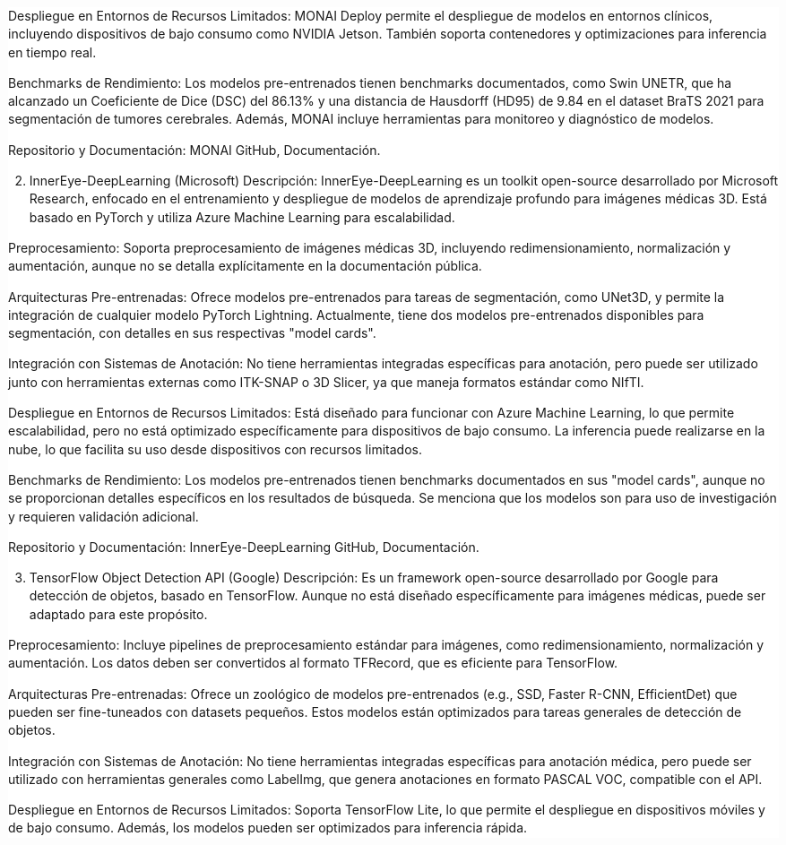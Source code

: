 Despliegue en Entornos de Recursos Limitados: MONAI Deploy permite el despliegue de modelos en entornos clínicos, incluyendo dispositivos de bajo consumo como NVIDIA Jetson. También soporta contenedores y optimizaciones para inferencia en tiempo real.

Benchmarks de Rendimiento: Los modelos pre-entrenados tienen benchmarks documentados, como Swin UNETR, que ha alcanzado un Coeficiente de Dice (DSC) del 86.13% y una distancia de Hausdorff (HD95) de 9.84 en el dataset BraTS 2021 para segmentación de tumores cerebrales. Además, MONAI incluye herramientas para monitoreo y diagnóstico de modelos.

Repositorio y Documentación: MONAI GitHub, Documentación.

2. InnerEye-DeepLearning (Microsoft)
Descripción: InnerEye-DeepLearning es un toolkit open-source desarrollado por Microsoft Research, enfocado en el entrenamiento y despliegue de modelos de aprendizaje profundo para imágenes médicas 3D. Está basado en PyTorch y utiliza Azure Machine Learning para escalabilidad.

Preprocesamiento: Soporta preprocesamiento de imágenes médicas 3D, incluyendo redimensionamiento, normalización y aumentación, aunque no se detalla explícitamente en la documentación pública.

Arquitecturas Pre-entrenadas: Ofrece modelos pre-entrenados para tareas de segmentación, como UNet3D, y permite la integración de cualquier modelo PyTorch Lightning. Actualmente, tiene dos modelos pre-entrenados disponibles para segmentación, con detalles en sus respectivas "model cards".

Integración con Sistemas de Anotación: No tiene herramientas integradas específicas para anotación, pero puede ser utilizado junto con herramientas externas como ITK-SNAP o 3D Slicer, ya que maneja formatos estándar como NIfTI.

Despliegue en Entornos de Recursos Limitados: Está diseñado para funcionar con Azure Machine Learning, lo que permite escalabilidad, pero no está optimizado específicamente para dispositivos de bajo consumo. La inferencia puede realizarse en la nube, lo que facilita su uso desde dispositivos con recursos limitados.

Benchmarks de Rendimiento: Los modelos pre-entrenados tienen benchmarks documentados en sus "model cards", aunque no se proporcionan detalles específicos en los resultados de búsqueda. Se menciona que los modelos son para uso de investigación y requieren validación adicional.

Repositorio y Documentación: InnerEye-DeepLearning GitHub, Documentación.

3. TensorFlow Object Detection API (Google)
Descripción: Es un framework open-source desarrollado por Google para detección de objetos, basado en TensorFlow. Aunque no está diseñado específicamente para imágenes médicas, puede ser adaptado para este propósito.

Preprocesamiento: Incluye pipelines de preprocesamiento estándar para imágenes, como redimensionamiento, normalización y aumentación. Los datos deben ser convertidos al formato TFRecord, que es eficiente para TensorFlow.

Arquitecturas Pre-entrenadas: Ofrece un zoológico de modelos pre-entrenados (e.g., SSD, Faster R-CNN, EfficientDet) que pueden ser fine-tuneados con datasets pequeños. Estos modelos están optimizados para tareas generales de detección de objetos.

Integración con Sistemas de Anotación: No tiene herramientas integradas específicas para anotación médica, pero puede ser utilizado con herramientas generales como LabelImg, que genera anotaciones en formato PASCAL VOC, compatible con el API.

Despliegue en Entornos de Recursos Limitados: Soporta TensorFlow Lite, lo que permite el despliegue en dispositivos móviles y de bajo consumo. Además, los modelos pueden ser optimizados para inferencia rápida.
